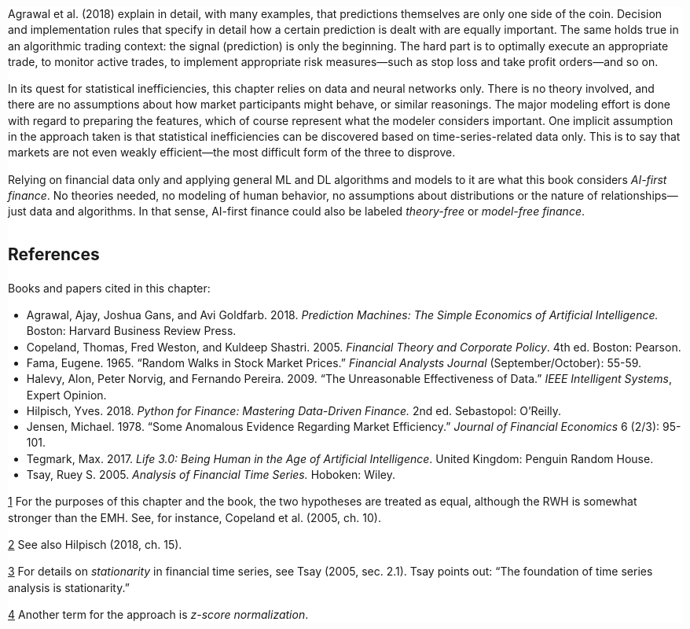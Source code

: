 Agrawal et al. (2018) explain in detail, with many examples, that predictions themselves are only one side of the coin. Decision and implementation rules that specify in detail how a certain prediction is dealt with are equally important. The same holds true in an algorithmic trading context: the signal (prediction) is only the beginning. The hard part is to optimally execute an appropriate trade, to monitor active trades, to implement appropriate risk measures—such as stop loss and take profit orders—and so on.

In its quest for statistical inefficiencies, this chapter relies on data and neural networks only. There is no theory involved, and there are no assumptions about how market participants might behave, or similar reasonings. The major modeling effort is done with regard to preparing the features, which of course represent what the modeler considers important. One implicit assumption in the approach taken is that statistical inefficiencies can be discovered based on time-series-related data only. This is to say that markets are not even weakly efficient—the most difficult form of the three to disprove.

Relying on financial data only and applying general ML and DL algorithms and models to it are what this book considers _AI-first finance_. No theories needed, no modeling of human behavior, no assumptions about distributions or the nature of relationships—just data and algorithms. In that sense, AI-first finance could also be labeled _theory-free_ or _model-free finance_.

## References

Books and papers cited in this chapter:

* Agrawal, Ajay, Joshua Gans, and Avi Goldfarb. 2018. _Prediction Machines: The Simple Economics of Artificial Intelligence._ Boston: Harvard Business Review Press.
* Copeland, Thomas, Fred Weston, and Kuldeep Shastri. 2005. _Financial Theory and Corporate Policy_. 4th ed. Boston: Pearson.
* Fama, Eugene. 1965. “Random Walks in Stock Market Prices.” _Financial Analysts Journal_ (September/October): 55-59.
* Halevy, Alon, Peter Norvig, and Fernando Pereira. 2009. “The Unreasonable Effectiveness of Data.” _IEEE Intelligent Systems_, Expert Opinion.
* Hilpisch, Yves. 2018. _Python for Finance: Mastering Data-Driven Finance._ 2nd ed. Sebastopol: O’Reilly.
* Jensen, Michael. 1978. “Some Anomalous Evidence Regarding Market Efficiency.” _Journal of Financial Economics_ 6 (2/3): 95-101.
* Tegmark, Max. 2017. _Life 3.0: Being Human in the Age of Artificial Intelligence_. United Kingdom: Penguin Random House.
* Tsay, Ruey S. 2005. _Analysis of Financial Time Series._ Hoboken: Wiley.

[1](https://learning.oreilly.com/library/view/artificial-intelligence-in/9781492055426/ch06.html#idm46319981816728-marker) For the purposes of this chapter and the book, the two hypotheses are treated as equal, although the RWH is somewhat stronger than the EMH. See, for instance, Copeland et al. (2005, ch. 10).

[2](https://learning.oreilly.com/library/view/artificial-intelligence-in/9781492055426/ch06.html#idm46319982734776-marker) See also Hilpisch (2018, ch. 15).

[3](https://learning.oreilly.com/library/view/artificial-intelligence-in/9781492055426/ch06.html#idm46319980947432-marker) For details on _stationarity_ in financial time series, see Tsay (2005, sec. 2.1). Tsay points out: “The foundation of time series analysis is stationarity.”

[4](https://learning.oreilly.com/library/view/artificial-intelligence-in/9781492055426/ch06.html#idm46319979605496-marker) Another term for the approach is _z-score normalization_.
